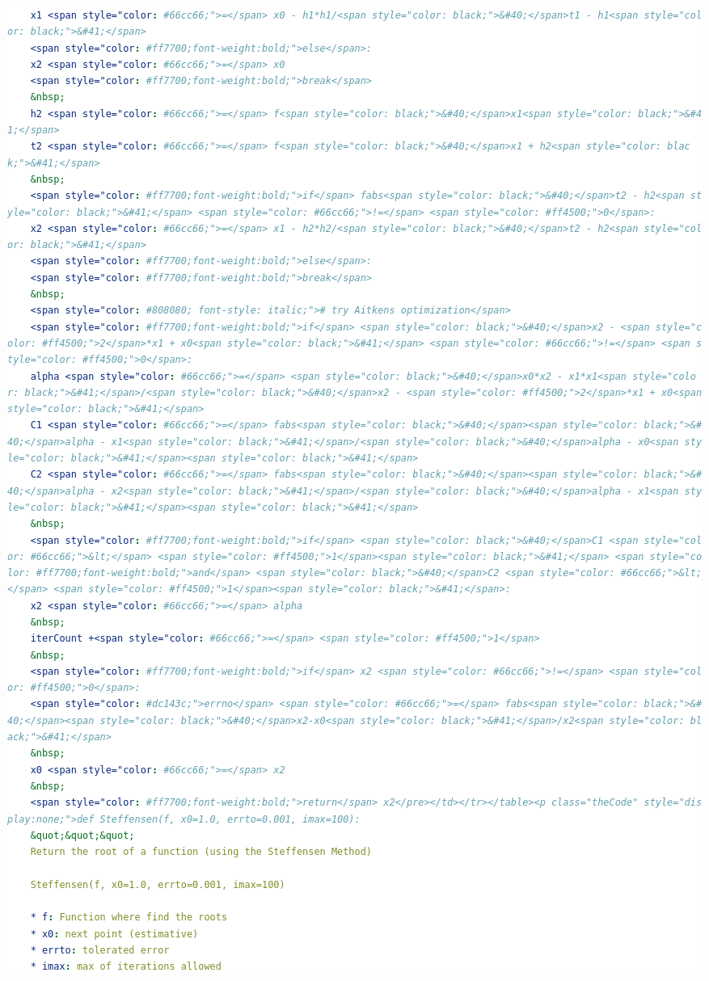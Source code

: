 ```yaml
    x1 <span style="color: #66cc66;">=</span> x0 - h1*h1/<span style="color: black;">&#40;</span>t1 - h1<span style="color: black;">&#41;</span>
    <span style="color: #ff7700;font-weight:bold;">else</span>:
    x2 <span style="color: #66cc66;">=</span> x0
    <span style="color: #ff7700;font-weight:bold;">break</span>
    &nbsp;
    h2 <span style="color: #66cc66;">=</span> f<span style="color: black;">&#40;</span>x1<span style="color: black;">&#41;</span>
    t2 <span style="color: #66cc66;">=</span> f<span style="color: black;">&#40;</span>x1 + h2<span style="color: black;">&#41;</span>
    &nbsp;
    <span style="color: #ff7700;font-weight:bold;">if</span> fabs<span style="color: black;">&#40;</span>t2 - h2<span style="color: black;">&#41;</span> <span style="color: #66cc66;">!=</span> <span style="color: #ff4500;">0</span>:
    x2 <span style="color: #66cc66;">=</span> x1 - h2*h2/<span style="color: black;">&#40;</span>t2 - h2<span style="color: black;">&#41;</span>
    <span style="color: #ff7700;font-weight:bold;">else</span>:
    <span style="color: #ff7700;font-weight:bold;">break</span>
    &nbsp;
    <span style="color: #808080; font-style: italic;"># try Aitkens optimization</span>
    <span style="color: #ff7700;font-weight:bold;">if</span> <span style="color: black;">&#40;</span>x2 - <span style="color: #ff4500;">2</span>*x1 + x0<span style="color: black;">&#41;</span> <span style="color: #66cc66;">!=</span> <span style="color: #ff4500;">0</span>:
    alpha <span style="color: #66cc66;">=</span> <span style="color: black;">&#40;</span>x0*x2 - x1*x1<span style="color: black;">&#41;</span>/<span style="color: black;">&#40;</span>x2 - <span style="color: #ff4500;">2</span>*x1 + x0<span style="color: black;">&#41;</span>
    C1 <span style="color: #66cc66;">=</span> fabs<span style="color: black;">&#40;</span><span style="color: black;">&#40;</span>alpha - x1<span style="color: black;">&#41;</span>/<span style="color: black;">&#40;</span>alpha - x0<span style="color: black;">&#41;</span><span style="color: black;">&#41;</span>
    C2 <span style="color: #66cc66;">=</span> fabs<span style="color: black;">&#40;</span><span style="color: black;">&#40;</span>alpha - x2<span style="color: black;">&#41;</span>/<span style="color: black;">&#40;</span>alpha - x1<span style="color: black;">&#41;</span><span style="color: black;">&#41;</span>
    &nbsp;
    <span style="color: #ff7700;font-weight:bold;">if</span> <span style="color: black;">&#40;</span>C1 <span style="color: #66cc66;">&lt;</span> <span style="color: #ff4500;">1</span><span style="color: black;">&#41;</span> <span style="color: #ff7700;font-weight:bold;">and</span> <span style="color: black;">&#40;</span>C2 <span style="color: #66cc66;">&lt;</span> <span style="color: #ff4500;">1</span><span style="color: black;">&#41;</span>:
    x2 <span style="color: #66cc66;">=</span> alpha
    &nbsp;
    iterCount +<span style="color: #66cc66;">=</span> <span style="color: #ff4500;">1</span>
    &nbsp;
    <span style="color: #ff7700;font-weight:bold;">if</span> x2 <span style="color: #66cc66;">!=</span> <span style="color: #ff4500;">0</span>:
    <span style="color: #dc143c;">errno</span> <span style="color: #66cc66;">=</span> fabs<span style="color: black;">&#40;</span><span style="color: black;">&#40;</span>x2-x0<span style="color: black;">&#41;</span>/x2<span style="color: black;">&#41;</span>
    &nbsp;
    x0 <span style="color: #66cc66;">=</span> x2
    &nbsp;
    <span style="color: #ff7700;font-weight:bold;">return</span> x2</pre></td></tr></table><p class="theCode" style="display:none;">def Steffensen(f, x0=1.0, errto=0.001, imax=100):
    &quot;&quot;&quot;
    Return the root of a function (using the Steffensen Method)
    
    Steffensen(f, x0=1.0, errto=0.001, imax=100)
    
    * f: Function where find the roots
    * x0: next point (estimative)
    * errto: tolerated error
    * imax: max of iterations allowed
```